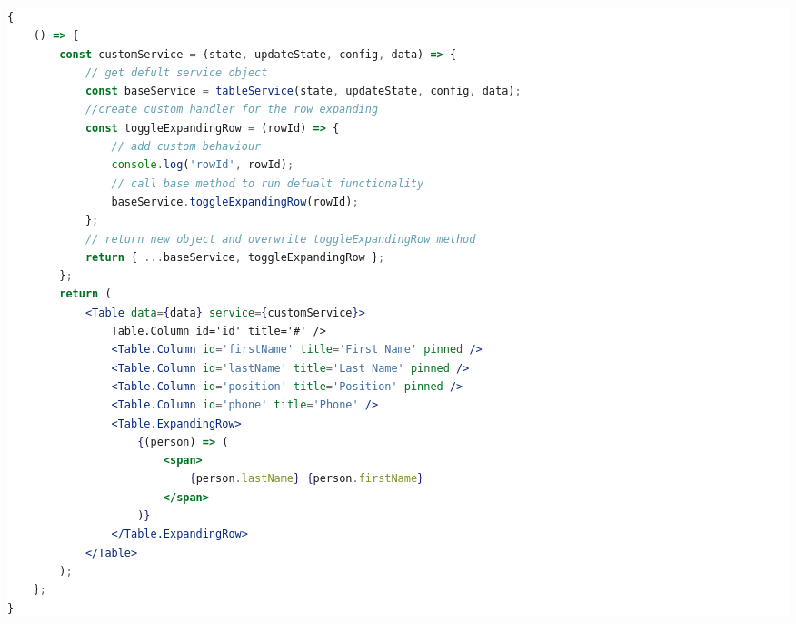```jsx
{
    () => {
        const customService = (state, updateState, config, data) => {
            // get defult service object
            const baseService = tableService(state, updateState, config, data);
            //create custom handler for the row expanding
            const toggleExpandingRow = (rowId) => {
                // add custom behaviour
                console.log('rowId', rowId);
                // call base method to run defualt functionality
                baseService.toggleExpandingRow(rowId);
            };
            // return new object and overwrite toggleExpandingRow method
            return { ...baseService, toggleExpandingRow };
        };
        return (
            <Table data={data} service={customService}>
                Table.Column id='id' title='#' />
                <Table.Column id='firstName' title='First Name' pinned />
                <Table.Column id='lastName' title='Last Name' pinned />
                <Table.Column id='position' title='Position' pinned />
                <Table.Column id='phone' title='Phone' />
                <Table.ExpandingRow>
                    {(person) => (
                        <span>
                            {person.lastName} {person.firstName}
                        </span>
                    )}
                </Table.ExpandingRow>
            </Table>
        );
    };
}
```
